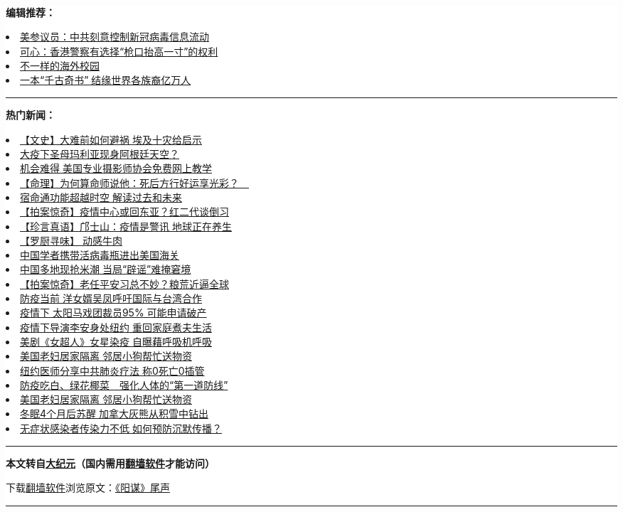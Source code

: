 
<strong>编辑推荐：</strong>
<li><a href="/gb/20/2/22/n11887949.md#1">美参议员：中共刻意控制新冠病毒信息流动</a></li>
<li><a href="/gb/19/8/19/n11462628.md#1" target="_blank">可心：香港警察有选择“枪口抬高一寸”的权利</a></li><li><a href="/gb/18/6/9/n10469652.md?dfh#1" target="_blank">不一样的海外校园</a></li><li><a href="/gb/20/1/6/n11772347.md#1" target="_blank">一本“千古奇书” 结缘世界各族裔亿万人</a></li>
<hr>

<strong>热门新闻：</strong>
<li><a href="/gb/20/3/27/n11981662.md#1">【文史】大难前如何避祸 埃及十灾给启示</a></li>
<li><a href="/gb/20/3/29/n11985219.md#1">大疫下圣母玛利亚现身阿根廷天空？</a></li>
<li><a href="/gb/20/3/31/n11990591.md#1">机会难得 美国专业摄影师协会免费网上教学</a></li>
<li><a href="/gb/20/3/23/n11965516.md#1">【命理】为何算命师说他：死后方行好运享光彩？　</a></li>
<li><a href="/gb/20/3/26/n11978138.md#1">宿命通功能超越时空 解读过去和未来</a></li>
<li><a href="/gb/20/4/3/n11999778.md#1">【拍案惊奇】疫情中心或回东亚？红二代谈倒习</a></li>
<li><a href="/gb/20/4/3/n12000821.md#1">【珍言真语】邝士山：疫情是警讯 地球正在养生</a></li>
<li><a href="/gb/20/4/3/n12001090.md#1">【罗厨寻味】 动感牛肉</a></li>
<li><a href="/gb/20/3/31/n11992910.md#1">中国学者携带活病毒瓶进出美国海关</a></li>
<li><a href="/gb/20/4/1/n11995606.md#1">中国多地现抢米潮 当局“辟谣”难掩窘境</a></li>
<li><a href="/gb/20/4/1/n11993872.md#1">【拍案惊奇】老任平安习总不妙？粮荒近逼全球</a></li>
<li><a href="/gb/20/4/1/n11994398.md#1">防疫当前 洋女婿吴凤呼吁国际与台湾合作</a></li>
<li><a href="/gb/20/4/1/n11994892.md#1">疫情下 太阳马戏团裁员95% 可能申请破产</a></li>
<li><a href="/gb/20/4/1/n11996094.md#1">疫情下导演李安身处纽约 重回家庭煮夫生活</a></li>
<li><a href="/gb/20/4/1/n11995498.md#1">美剧《女超人》女星染疫 自曝藉呼吸机呼吸</a></li>
<li><a href="/gb/20/4/2/n11997114.md#1">美国老妇居家隔离 邻居小狗帮忙送物资</a></li>
<li><a href="/gb/20/4/1/n11995936.md#1">纽约医师分享中共肺炎疗法 称0死亡0插管</a></li>
<li><a href="/gb/20/3/31/n11990151.md#1">防疫吃白、绿花椰菜　强化人体的“第一道防线”</a></li>
<li><a href="/gb/20/4/2/n11997114.md#1">美国老妇居家隔离 邻居小狗帮忙送物资</a></li>
<li><a href="/gb/20/4/3/n12000408.md#1">冬眠4个月后苏醒 加拿大灰熊从积雪中钻出</a></li>
<li><a href="/gb/20/3/31/n11992849.md#1">无症状感染者传染力不低 如何预防沉默传播？</a></li>
<hr>

<strong>本文转自<a href="https://www.epochtimes.com">大纪元</a>（国内需用<a href="https://github.com/bannedbook/fanqiang/wiki">翻墙软件</a>才能访问）</strong><p>下载<a href="https://github.com/bannedbook/fanqiang/wiki">翻墙软件</a>浏览原文：<a href="https://www.epochtimes.com/gb/5/7/10/n981411.htm">《阳谋》尾声</a></p><hr>
